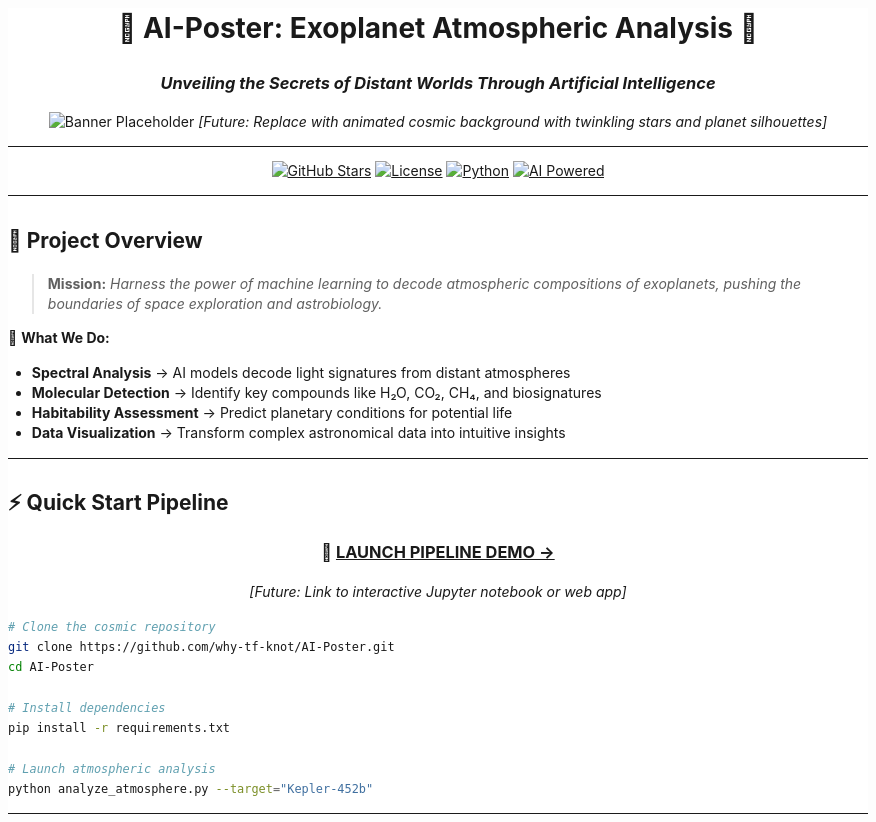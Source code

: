 <div align="center">

# 🌌 AI-Poster: Exoplanet Atmospheric Analysis 🚀

### *Unveiling the Secrets of Distant Worlds Through Artificial Intelligence*

![Banner Placeholder](https://via.placeholder.com/1200x300/0a0a23/ffffff?text=🌌+AI+EXOPLANET+ATMOSPHERIC+ANALYSIS+🌌)
*[Future: Replace with animated cosmic background with twinkling stars and planet silhouettes]*

---

[![GitHub Stars](https://img.shields.io/github/stars/why-tf-knot/AI-Poster?style=for-the-badge&logo=github&color=gold)](https://github.com/why-tf-knot/AI-Poster/stargazers)
[![License](https://img.shields.io/badge/License-MIT-blue.svg?style=for-the-badge)](LICENSE)
[![Python](https://img.shields.io/badge/Python-3.8+-brightgreen.svg?style=for-the-badge&logo=python)](https://python.org)
[![AI Powered](https://img.shields.io/badge/AI-Powered-purple.svg?style=for-the-badge)]()

</div>

---

## 🎯 Project Overview

> **Mission:** *Harness the power of machine learning to decode atmospheric compositions of exoplanets, pushing the boundaries of space exploration and astrobiology.*

🔭 **What We Do:**
- **Spectral Analysis** → AI models decode light signatures from distant atmospheres  
- **Molecular Detection** → Identify key compounds like H₂O, CO₂, CH₄, and biosignatures  
- **Habitability Assessment** → Predict planetary conditions for potential life  
- **Data Visualization** → Transform complex astronomical data into intuitive insights  

---

## ⚡ Quick Start Pipeline

<div align="center">

### 🚀 **[LAUNCH PIPELINE DEMO →]()**
*[Future: Link to interactive Jupyter notebook or web app]*

</div>

```bash
# Clone the cosmic repository
git clone https://github.com/why-tf-knot/AI-Poster.git
cd AI-Poster

# Install dependencies
pip install -r requirements.txt

# Launch atmospheric analysis
python analyze_atmosphere.py --target="Kepler-452b"
```

---